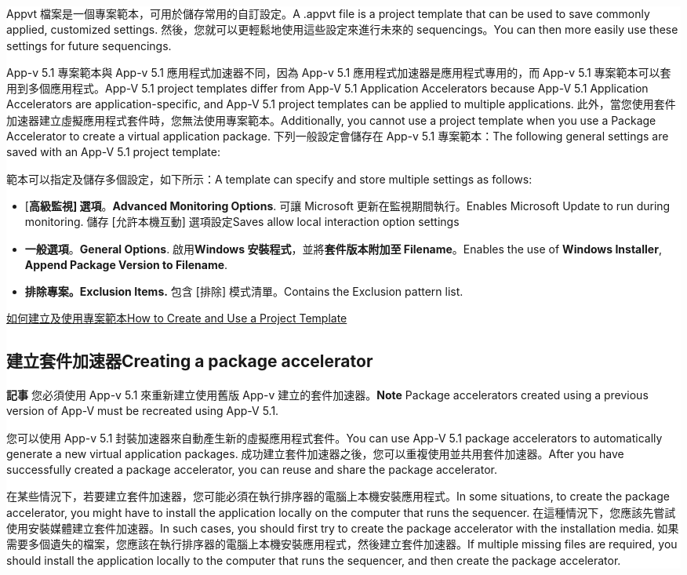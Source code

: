 <span data-ttu-id="8313b-263">Appvt 檔案是一個專案範本，可用於儲存常用的自訂設定。</span><span class="sxs-lookup"><span data-stu-id="8313b-263">A .appvt file is a project template that can be used to save commonly applied, customized settings.</span></span> <span data-ttu-id="8313b-264">然後，您就可以更輕鬆地使用這些設定來進行未來的 sequencings。</span><span class="sxs-lookup"><span data-stu-id="8313b-264">You can then more easily use these settings for future sequencings.</span></span>

<span data-ttu-id="8313b-265">App-v 5.1 專案範本與 App-v 5.1 應用程式加速器不同，因為 App-v 5.1 應用程式加速器是應用程式專用的，而 App-v 5.1 專案範本可以套用到多個應用程式。</span><span class="sxs-lookup"><span data-stu-id="8313b-265">App-V 5.1 project templates differ from App-V 5.1 Application Accelerators because App-V 5.1 Application Accelerators are application-specific, and App-V 5.1 project templates can be applied to multiple applications.</span></span> <span data-ttu-id="8313b-266">此外，當您使用套件加速器建立虛擬應用程式套件時，您無法使用專案範本。</span><span class="sxs-lookup"><span data-stu-id="8313b-266">Additionally, you cannot use a project template when you use a Package Accelerator to create a virtual application package.</span></span> <span data-ttu-id="8313b-267">下列一般設定會儲存在 App-v 5.1 專案範本：</span><span class="sxs-lookup"><span data-stu-id="8313b-267">The following general settings are saved with an App-V 5.1 project template:</span></span>

<span data-ttu-id="8313b-268">範本可以指定及儲存多個設定，如下所示：</span><span class="sxs-lookup"><span data-stu-id="8313b-268">A template can specify and store multiple settings as follows:</span></span>

-   <span data-ttu-id="8313b-269">[**高級監視] 選項**。</span><span class="sxs-lookup"><span data-stu-id="8313b-269">**Advanced Monitoring Options**.</span></span> <span data-ttu-id="8313b-270">可讓 Microsoft 更新在監視期間執行。</span><span class="sxs-lookup"><span data-stu-id="8313b-270">Enables Microsoft Update to run during monitoring.</span></span> <span data-ttu-id="8313b-271">儲存 [允許本機互動] 選項設定</span><span class="sxs-lookup"><span data-stu-id="8313b-271">Saves allow local interaction option settings</span></span>

-   <span data-ttu-id="8313b-272">**一般選項**。</span><span class="sxs-lookup"><span data-stu-id="8313b-272">**General Options**.</span></span> <span data-ttu-id="8313b-273">啟用**Windows 安裝程式**，並將**套件版本附加至 Filename**。</span><span class="sxs-lookup"><span data-stu-id="8313b-273">Enables the use of **Windows Installer**, **Append Package Version to Filename**.</span></span>

-   **<span data-ttu-id="8313b-274">排除專案。</span><span class="sxs-lookup"><span data-stu-id="8313b-274">Exclusion Items.</span></span>** <span data-ttu-id="8313b-275">包含 [排除] 模式清單。</span><span class="sxs-lookup"><span data-stu-id="8313b-275">Contains the Exclusion pattern list.</span></span>

[<span data-ttu-id="8313b-276">如何建立及使用專案範本</span><span class="sxs-lookup"><span data-stu-id="8313b-276">How to Create and Use a Project Template</span></span>](how-to-create-and-use-a-project-template51.md)

## <span data-ttu-id="8313b-277">建立套件加速器</span><span class="sxs-lookup"><span data-stu-id="8313b-277">Creating a package accelerator</span></span>


<span data-ttu-id="8313b-278">**記事** 您必須使用 App-v 5.1 來重新建立使用舊版 App-v 建立的套件加速器。</span><span class="sxs-lookup"><span data-stu-id="8313b-278">**Note** Package accelerators created using a previous version of App-V must be recreated using App-V 5.1.</span></span>

<span data-ttu-id="8313b-279">您可以使用 App-v 5.1 封裝加速器來自動產生新的虛擬應用程式套件。</span><span class="sxs-lookup"><span data-stu-id="8313b-279">You can use App-V 5.1 package accelerators to automatically generate a new virtual application packages.</span></span> <span data-ttu-id="8313b-280">成功建立套件加速器之後，您可以重複使用並共用套件加速器。</span><span class="sxs-lookup"><span data-stu-id="8313b-280">After you have successfully created a package accelerator, you can reuse and share the package accelerator.</span></span>

<span data-ttu-id="8313b-281">在某些情況下，若要建立套件加速器，您可能必須在執行排序器的電腦上本機安裝應用程式。</span><span class="sxs-lookup"><span data-stu-id="8313b-281">In some situations, to create the package accelerator, you might have to install the application locally on the computer that runs the sequencer.</span></span> <span data-ttu-id="8313b-282">在這種情況下，您應該先嘗試使用安裝媒體建立套件加速器。</span><span class="sxs-lookup"><span data-stu-id="8313b-282">In such cases, you should first try to create the package accelerator with the installation media.</span></span> <span data-ttu-id="8313b-283">如果需要多個遺失的檔案，您應該在執行排序器的電腦上本機安裝應用程式，然後建立套件加速器。</span><span class="sxs-lookup"><span data-stu-id="8313b-283">If multiple missing files are required, you should install the application locally to the computer that runs the sequencer, and then create the package accelerator.</span></span>
